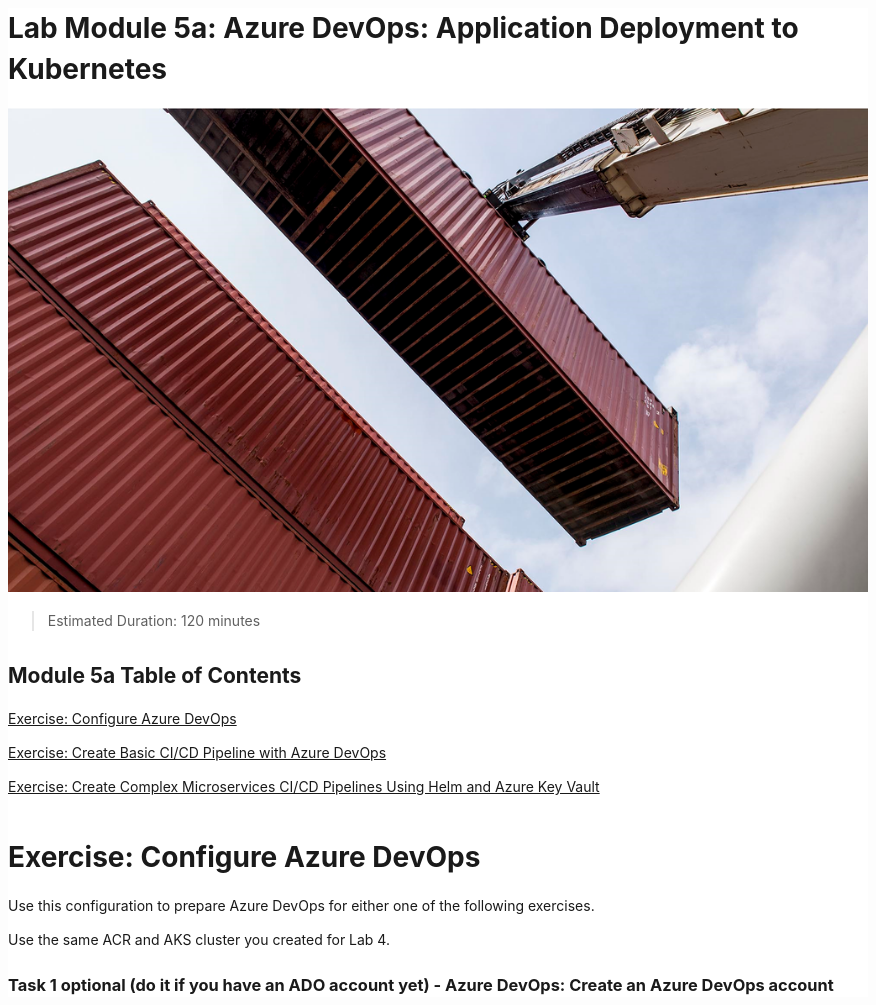 # Lab Module 5a: Azure DevOps: Application Deployment to Kubernetes
![](content/lab5a-title.png)

> Estimated Duration: 120 minutes  

## Module 5a Table of Contents

[Exercise: Configure Azure DevOps](#exercise-configure-azure-devops)  

[Exercise: Create Basic CI/CD Pipeline with Azure DevOps](#exercise-create-basic-cicd-pipeline-with-azure-devops)  

[Exercise: Create Complex Microservices CI/CD Pipelines Using Helm and Azure Key Vault](#exercise-create-complex-microservices-cicd-pipelines-using-helm-and-azure-key-vault) 



# Exercise: Configure Azure DevOps
Use this configuration to prepare Azure DevOps for either one of the following exercises.

Use the same ACR and AKS cluster you created for Lab 4.



### Task 1 optional (do it if you have an ADO account yet) - Azure DevOps: Create an Azure DevOps account
